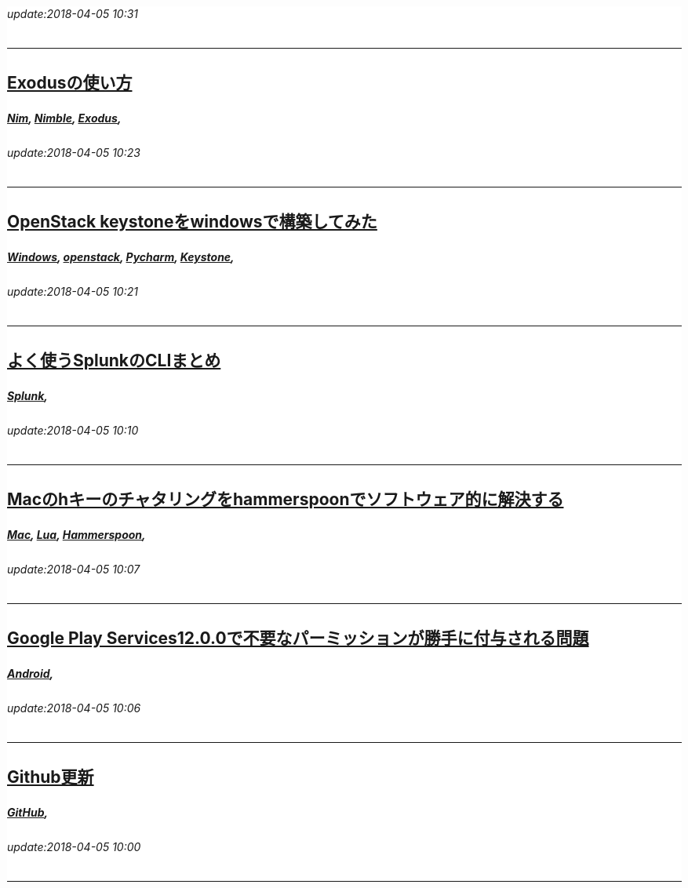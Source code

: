 ###### update:2018-04-05 10:31
---
## [Exodusの使い方](https://qiita.com/shinriyo@github/items/b35b14706f722235747b)
##### [Nim](https://qiita.com/tags/Nim), [Nimble](https://qiita.com/tags/Nimble), [Exodus](https://qiita.com/tags/Exodus), 
###### update:2018-04-05 10:23
---
## [OpenStack keystoneをwindowsで構築してみた](https://qiita.com/crowdy/items/3779a92b9a5eb44e9f63)
##### [Windows](https://qiita.com/tags/Windows), [openstack](https://qiita.com/tags/openstack), [Pycharm](https://qiita.com/tags/Pycharm), [Keystone](https://qiita.com/tags/Keystone), 
###### update:2018-04-05 10:21
---
## [よく使うSplunkのCLIまとめ](https://qiita.com/kikeyama/items/ea920551d734446caa3e)
##### [Splunk](https://qiita.com/tags/Splunk), 
###### update:2018-04-05 10:10
---
## [Macのhキーのチャタリングをhammerspoonでソフトウェア的に解決する](https://qiita.com/sessions/items/539ae41511b8067216d5)
##### [Mac](https://qiita.com/tags/Mac), [Lua](https://qiita.com/tags/Lua), [Hammerspoon](https://qiita.com/tags/Hammerspoon), 
###### update:2018-04-05 10:07
---
## [Google Play Services12.0.0で不要なパーミッションが勝手に付与される問題](https://qiita.com/Horie1024/items/93369d381e2b31999cf4)
##### [Android](https://qiita.com/tags/Android), 
###### update:2018-04-05 10:06
---
## [Github更新](https://qiita.com/hilarious23/items/6cde5e18b13c7a6e7358)
##### [GitHub](https://qiita.com/tags/GitHub), 
###### update:2018-04-05 10:00
---
